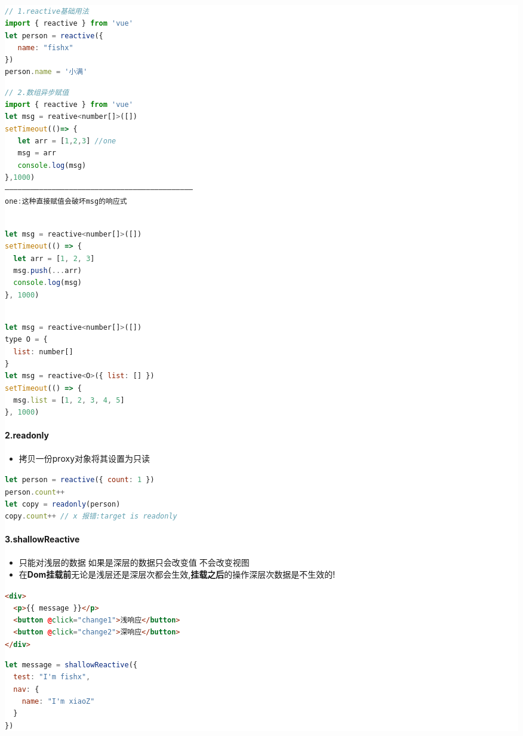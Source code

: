 ```js
// 1.reactive基础用法
import { reactive } from 'vue'
let person = reactive({
   name: "fishx"
})
person.name = '小满'
```
```js
// 2.数组异步赋值
import { reactive } from 'vue'
let msg = reative<number[]>([])
setTimeout(()=> {
   let arr = [1,2,3] //one
   msg = arr
   console.log(msg)
},1000)
————————————————————————————————————————————
one:这种直接赋值会破坏msg的响应式
```
```js

let msg = reactive<number[]>([])
setTimeout(() => {
  let arr = [1, 2, 3]
  msg.push(...arr)
  console.log(msg)
}, 1000)
```
```js

let msg = reactive<number[]>([])
type O = {
  list: number[]
}
let msg = reactive<O>({ list: [] })
setTimeout(() => {
  msg.list = [1, 2, 3, 4, 5]
}, 1000)
```
#### 2.readonly
- 拷贝一份proxy对象将其设置为只读
```js
let person = reactive({ count: 1 })
person.count++
let copy = readonly(person)
copy.count++ // x 报错:target is readonly
```
#### 3.shallowReactive 
- 只能对浅层的数据 如果是深层的数据只会改变值 不会改变视图
- 在**Dom挂载前**无论是浅层还是深层次都会生效,**挂载之后**的操作深层次数据是不生效的!
```html
<div>
  <p>{{ message }}</p>
  <button @click="change1">浅响应</button>
  <button @click="change2">深响应</button>
</div>
```
```js
let message = shallowReactive({
  test: "I'm fishx",
  nav: {
    name: "I'm xiaoZ"
  }
})
```

  [key: ParmsKey]: Array<Function>